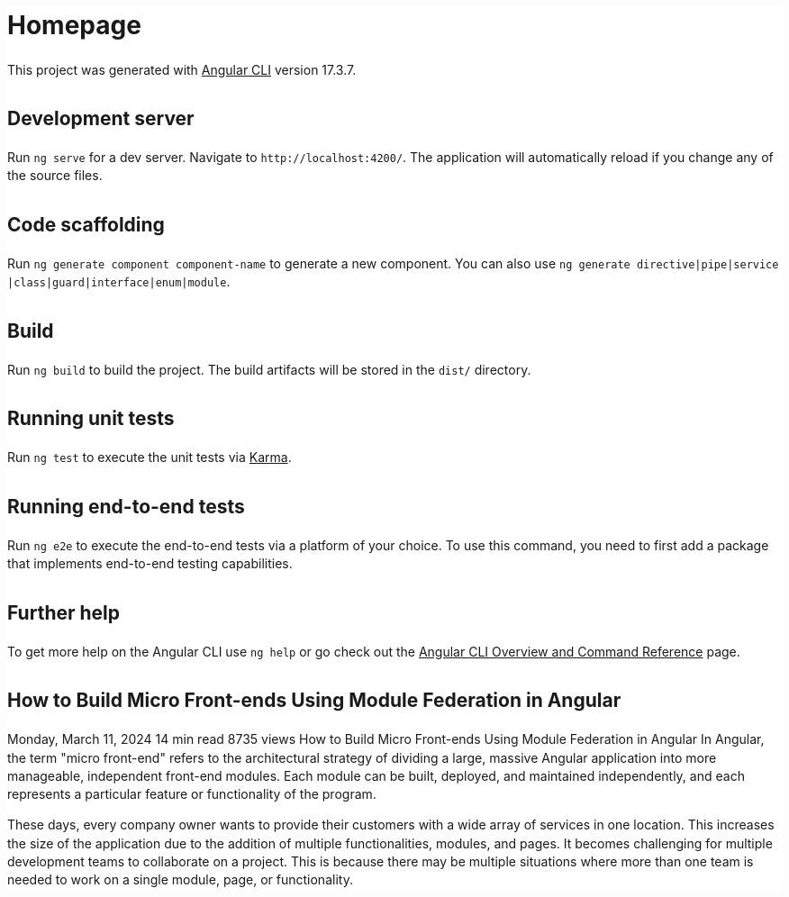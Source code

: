 # Homepage

This project was generated with [Angular CLI](https://github.com/angular/angular-cli) version 17.3.7.

## Development server

Run `ng serve` for a dev server. Navigate to `http://localhost:4200/`. The application will automatically reload if you change any of the source files.

## Code scaffolding

Run `ng generate component component-name` to generate a new component. You can also use `ng generate directive|pipe|service|class|guard|interface|enum|module`.

## Build

Run `ng build` to build the project. The build artifacts will be stored in the `dist/` directory.

## Running unit tests

Run `ng test` to execute the unit tests via [Karma](https://karma-runner.github.io).

## Running end-to-end tests

Run `ng e2e` to execute the end-to-end tests via a platform of your choice. To use this command, you need to first add a package that implements end-to-end testing capabilities.

## Further help

To get more help on the Angular CLI use `ng help` or go check out the [Angular CLI Overview and Command Reference](https://angular.io/cli) page.

## How to Build Micro Front-ends Using Module Federation in Angular

Monday, March 11, 2024
14 min read
8735 views
How to Build Micro Front-ends Using Module Federation in Angular
In Angular, the term "micro front-end" refers to the architectural strategy of dividing a large, massive Angular application into more manageable, independent front-end modules. Each module can be built, deployed, and maintained independently, and each represents a particular feature or functionality of the program.

These days, every company owner wants to provide their customers with a wide array of services in one location. This increases the size of the application due to the addition of multiple functionalities, modules, and pages. It becomes challenging for multiple development teams to collaborate on a project. This is because there may be multiple situations where more than one team is needed to work on a single module, page, or functionality.
